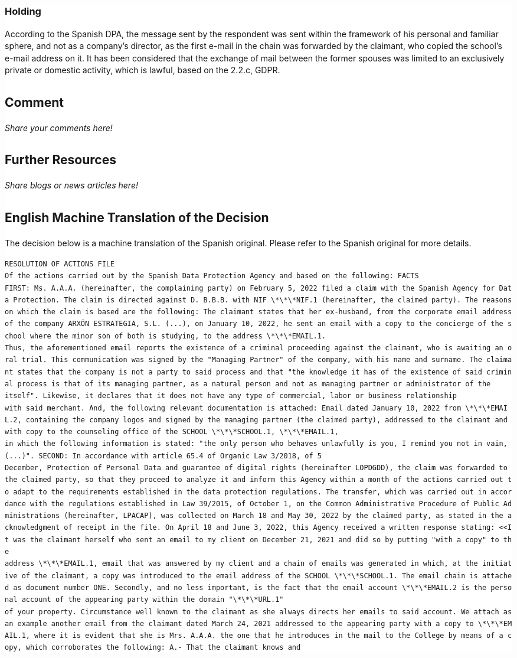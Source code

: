 ### Holding

According to the Spanish DPA, the message sent by the respondent was sent within the framework of his personal and familiar sphere, and not as a company’s director, as the first e-mail in the chain was forwarded by the claimant, who copied the school’s e-mail address on it. It has been considered that the exchange of mail between the former spouses was limited to an exclusively private or domestic activity, which is lawful, based on the 2.2.c, GDPR.

## Comment

_Share your comments here!_

## Further Resources

_Share blogs or news articles here!_

## English Machine Translation of the Decision

The decision below is a machine translation of the Spanish original. Please refer to the Spanish original for more details.

```
RESOLUTION OF ACTIONS FILE
Of the actions carried out by the Spanish Data Protection Agency and based on the following: FACTS
FIRST: Ms. A.A.A. (hereinafter, the complaining party) on February 5, 2022 filed a claim with the Spanish Agency for Data Protection. The claim is directed against D. B.B.B. with NIF \*\*\*NIF.1 (hereinafter, the claimed party). The reasons on which the claim is based are the following: The claimant states that her ex-husband, from the corporate email address of the company ARXÓN ESTRATEGIA, S.L. (...), on January 10, 2022, he sent an email with a copy to the concierge of the school where the minor son of both is studying, to the address \*\*\*EMAIL.1.
Thus, the aforementioned email reports the existence of a criminal proceeding against the claimant, who is awaiting an oral trial. This communication was signed by the "Managing Partner" of the company, with his name and surname. The claimant states that the company is not a party to said process and that "the knowledge it has of the existence of said criminal process is that of its managing partner, as a natural person and not as managing partner or administrator of the
itself". Likewise, it declares that it does not have any type of commercial, labor or business relationship
with said merchant. And, the following relevant documentation is attached: Email dated January 10, 2022 from \*\*\*EMAIL.2, containing the company logos and signed by the managing partner (the claimed party), addressed to the claimant and with copy to the counseling office of the SCHOOL \*\*\*SCHOOL.1, \*\*\*EMAIL.1,
in which the following information is stated: "the only person who behaves unlawfully is you, I remind you not in vain, (...)". SECOND: In accordance with article 65.4 of Organic Law 3/2018, of 5
December, Protection of Personal Data and guarantee of digital rights (hereinafter LOPDGDD), the claim was forwarded to the claimed party, so that they proceed to analyze it and inform this Agency within a month of the actions carried out to adapt to the requirements established in the data protection regulations. The transfer, which was carried out in accordance with the regulations established in Law 39/2015, of October 1, on the Common Administrative Procedure of Public Administrations (hereinafter, LPACAP), was collected on March 18 and May 30, 2022 by the claimed party, as stated in the acknowledgment of receipt in the file. On April 18 and June 3, 2022, this Agency received a written response stating: <<It was the claimant herself who sent an email to my client on December 21, 2021 and did so by putting "with a copy" to the
address \*\*\*EMAIL.1, email that was answered by my client and a chain of emails was generated in which, at the initiative of the claimant, a copy was introduced to the email address of the SCHOOL \*\*\*SCHOOL.1. The email chain is attached as document number ONE. Secondly, and no less important, is the fact that the email account \*\*\*EMAIL.2 is the personal account of the appearing party within the domain "\*\*\*URL.1"
of your property. Circumstance well known to the claimant as she always directs her emails to said account. We attach as an example another email from the claimant dated March 24, 2021 addressed to the appearing party with a copy to \*\*\*EMAIL.1, where it is evident that she is Mrs. A.A.A. the one that he introduces in the mail to the College by means of a copy, which corroborates the following: A.- That the claimant knows and
```
